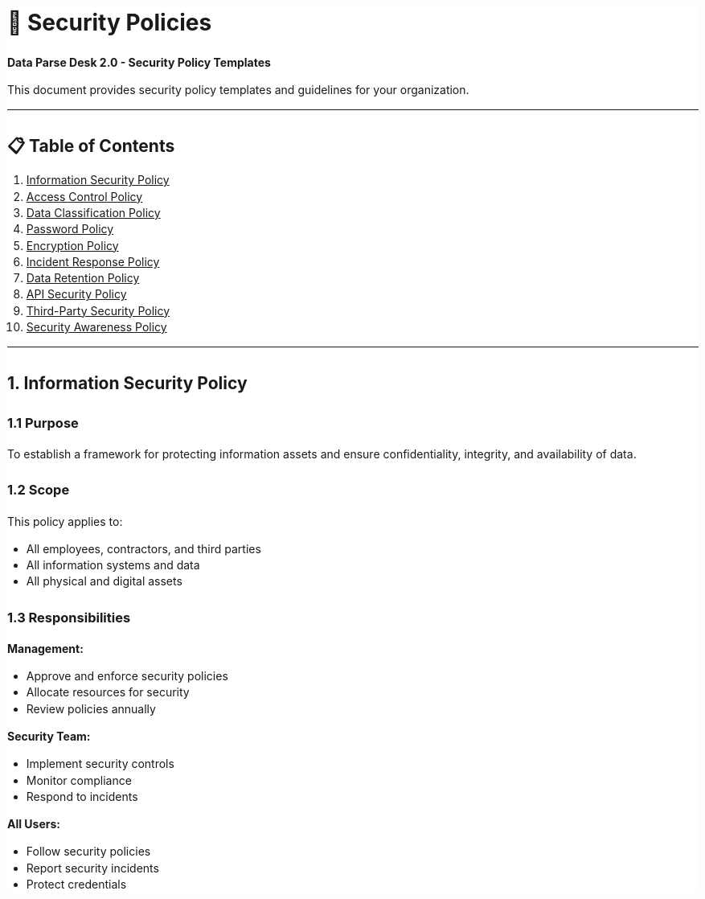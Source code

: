 # 🔐 Security Policies

**Data Parse Desk 2.0 - Security Policy Templates**

This document provides security policy templates and guidelines for your organization.

---

## 📋 Table of Contents

1. [Information Security Policy](#information-security-policy)
2. [Access Control Policy](#access-control-policy)
3. [Data Classification Policy](#data-classification-policy)
4. [Password Policy](#password-policy)
5. [Encryption Policy](#encryption-policy)
6. [Incident Response Policy](#incident-response-policy)
7. [Data Retention Policy](#data-retention-policy)
8. [API Security Policy](#api-security-policy)
9. [Third-Party Security Policy](#third-party-security-policy)
10. [Security Awareness Policy](#security-awareness-policy)

---

## 1. Information Security Policy

### 1.1 Purpose

To establish a framework for protecting information assets and ensure confidentiality, integrity, and availability of data.

### 1.2 Scope

This policy applies to:
- All employees, contractors, and third parties
- All information systems and data
- All physical and digital assets

### 1.3 Responsibilities

**Management:**
- Approve and enforce security policies
- Allocate resources for security
- Review policies annually

**Security Team:**
- Implement security controls
- Monitor compliance
- Respond to incidents

**All Users:**
- Follow security policies
- Report security incidents
- Protect credentials
